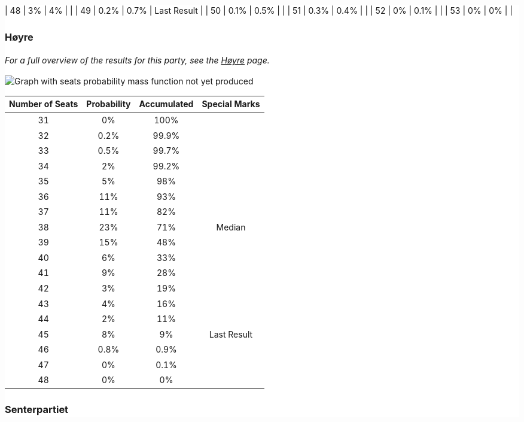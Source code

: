 | 48 | 3% | 4% |  |
| 49 | 0.2% | 0.7% | Last Result |
| 50 | 0.1% | 0.5% |  |
| 51 | 0.3% | 0.4% |  |
| 52 | 0% | 0.1% |  |
| 53 | 0% | 0% |  |

### Høyre

*For a full overview of the results for this party, see the [Høyre](party-høyre.html) page.*

![Graph with seats probability mass function not yet produced](2021-06-13-Sentio-seats-pmf-høyre.png "Seats Probability Mass Function")

| Number of Seats | Probability | Accumulated | Special Marks |
|:---------------:|:-----------:|:-----------:|:-------------:|
| 31 | 0% | 100% |  |
| 32 | 0.2% | 99.9% |  |
| 33 | 0.5% | 99.7% |  |
| 34 | 2% | 99.2% |  |
| 35 | 5% | 98% |  |
| 36 | 11% | 93% |  |
| 37 | 11% | 82% |  |
| 38 | 23% | 71% | Median |
| 39 | 15% | 48% |  |
| 40 | 6% | 33% |  |
| 41 | 9% | 28% |  |
| 42 | 3% | 19% |  |
| 43 | 4% | 16% |  |
| 44 | 2% | 11% |  |
| 45 | 8% | 9% | Last Result |
| 46 | 0.8% | 0.9% |  |
| 47 | 0% | 0.1% |  |
| 48 | 0% | 0% |  |

### Senterpartiet

